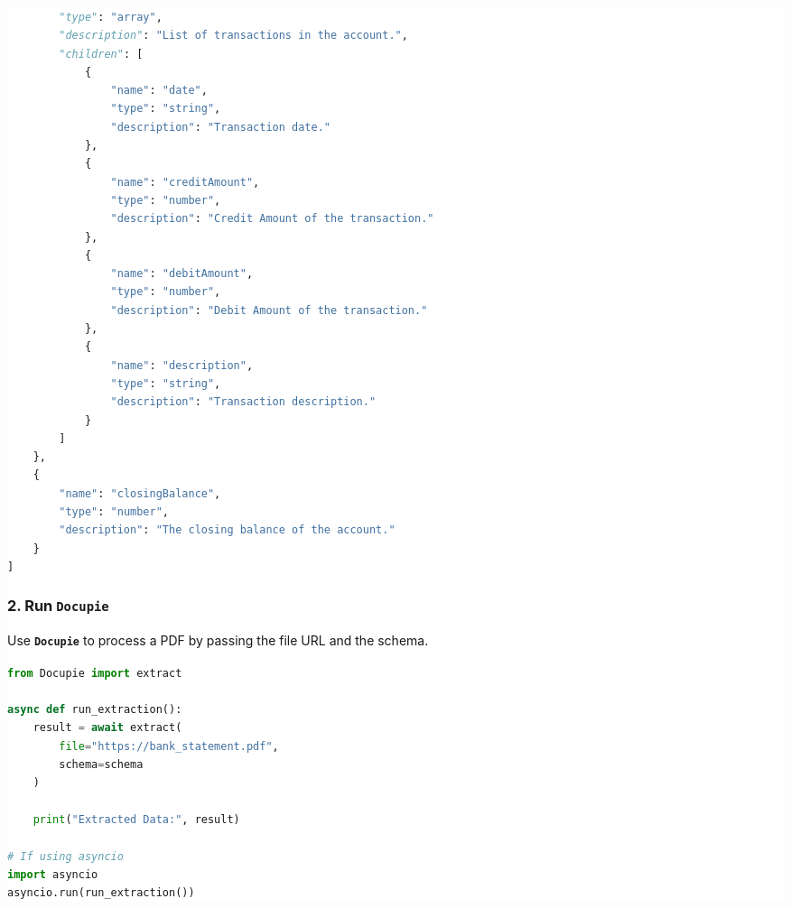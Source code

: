 ```python
        "type": "array",
        "description": "List of transactions in the account.",
        "children": [
            {
                "name": "date",
                "type": "string",
                "description": "Transaction date."
            },
            {
                "name": "creditAmount",
                "type": "number",
                "description": "Credit Amount of the transaction."
            },
            {
                "name": "debitAmount",
                "type": "number",
                "description": "Debit Amount of the transaction."
            },
            {
                "name": "description",
                "type": "string",
                "description": "Transaction description."
            }
        ]
    },
    {
        "name": "closingBalance",
        "type": "number",
        "description": "The closing balance of the account."
    }
]
```

### **2. Run `Docupie`**

Use **`Docupie`** to process a PDF by passing the file URL and the schema.

```python
from Docupie import extract

async def run_extraction():
    result = await extract(
        file="https://bank_statement.pdf",
        schema=schema
    )
    
    print("Extracted Data:", result)

# If using asyncio
import asyncio
asyncio.run(run_extraction())
```
